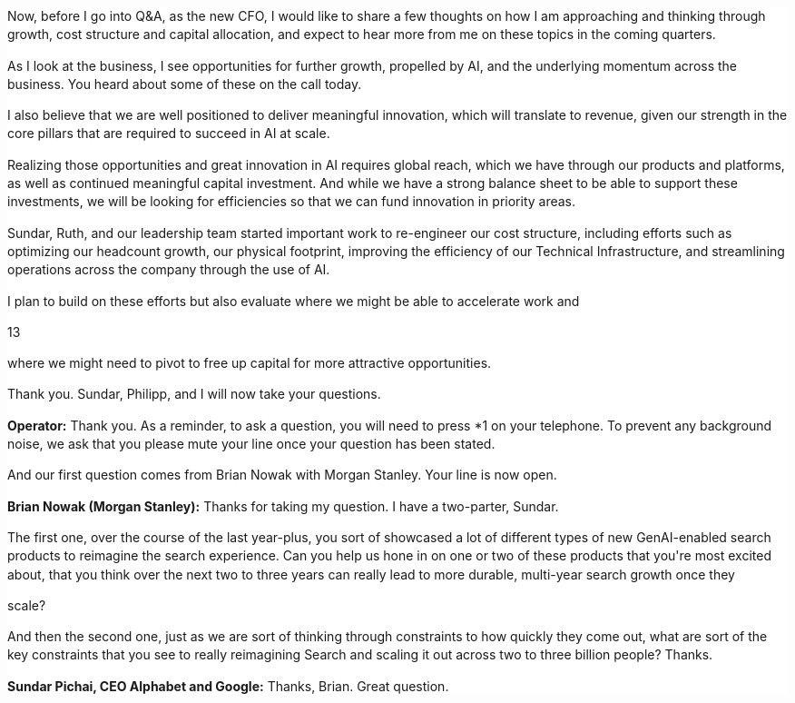 
Now, before I go into Q&A, as the new CFO, I would like to share a few thoughts on how I am
approaching and thinking through growth, cost structure and capital allocation, and expect to
hear more from me on these topics in the coming quarters.


As I look at the business, I see opportunities for further growth, propelled by AI, and the
underlying momentum across the business. You heard about some of these on the call today.


I also believe that we are well positioned to deliver meaningful innovation, which will translate to
revenue, given our strength in the core pillars that are required to succeed in AI at scale.


Realizing those opportunities and great innovation in AI requires global reach, which we have
through our products and platforms, as well as continued meaningful capital investment. And
while we have a strong balance sheet to be able to support these investments, we will be
looking for efficiencies so that we can fund innovation in priority areas.


Sundar, Ruth, and our leadership team started important work to re-engineer our cost structure,
including efforts such as optimizing our headcount growth, our physical footprint, improving the
efficiency of our Technical Infrastructure, and streamlining operations across the company
through the use of AI.


I plan to build on these efforts but also evaluate where we might be able to accelerate work and


13


where we might need to pivot to free up capital for more attractive opportunities.


Thank you. Sundar, Philipp, and I will now take your questions.


**Operator:** Thank you. As a reminder, to ask a question, you will need to press *1 on your
telephone. To prevent any background noise, we ask that you please mute your line once your
question has been stated.


And our first question comes from Brian Nowak with Morgan Stanley. Your line is now open.


**Brian Nowak (Morgan Stanley):** Thanks for taking my question. I have a two-parter, Sundar.


The first one, over the course of the last year-plus, you sort of showcased a lot of different types
of new GenAI-enabled search products to reimagine the search experience. Can you help us
hone in on one or two of these products that you're most excited about, that you think over the
next two to three years can really lead to more durable, multi-year search growth once they

scale?


And then the second one, just as we are sort of thinking through constraints to how quickly they
come out, what are sort of the key constraints that you see to really reimagining Search and
scaling it out across two to three billion people? Thanks.


**Sundar Pichai, CEO Alphabet and Google:** Thanks, Brian. Great question.
